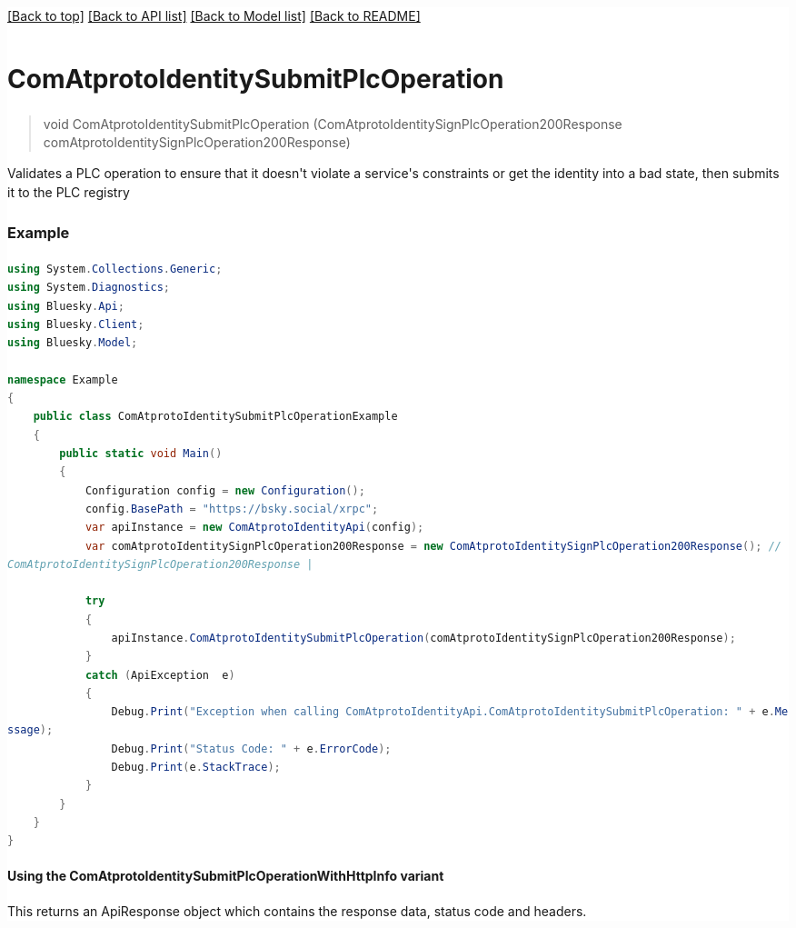 [[Back to top]](#) [[Back to API list]](../README.md#documentation-for-api-endpoints) [[Back to Model list]](../README.md#documentation-for-models) [[Back to README]](../README.md)

<a id="comatprotoidentitysubmitplcoperation"></a>
# **ComAtprotoIdentitySubmitPlcOperation**
> void ComAtprotoIdentitySubmitPlcOperation (ComAtprotoIdentitySignPlcOperation200Response comAtprotoIdentitySignPlcOperation200Response)



Validates a PLC operation to ensure that it doesn't violate a service's constraints or get the identity into a bad state, then submits it to the PLC registry

### Example
```csharp
using System.Collections.Generic;
using System.Diagnostics;
using Bluesky.Api;
using Bluesky.Client;
using Bluesky.Model;

namespace Example
{
    public class ComAtprotoIdentitySubmitPlcOperationExample
    {
        public static void Main()
        {
            Configuration config = new Configuration();
            config.BasePath = "https://bsky.social/xrpc";
            var apiInstance = new ComAtprotoIdentityApi(config);
            var comAtprotoIdentitySignPlcOperation200Response = new ComAtprotoIdentitySignPlcOperation200Response(); // ComAtprotoIdentitySignPlcOperation200Response | 

            try
            {
                apiInstance.ComAtprotoIdentitySubmitPlcOperation(comAtprotoIdentitySignPlcOperation200Response);
            }
            catch (ApiException  e)
            {
                Debug.Print("Exception when calling ComAtprotoIdentityApi.ComAtprotoIdentitySubmitPlcOperation: " + e.Message);
                Debug.Print("Status Code: " + e.ErrorCode);
                Debug.Print(e.StackTrace);
            }
        }
    }
}
```

#### Using the ComAtprotoIdentitySubmitPlcOperationWithHttpInfo variant
This returns an ApiResponse object which contains the response data, status code and headers.
